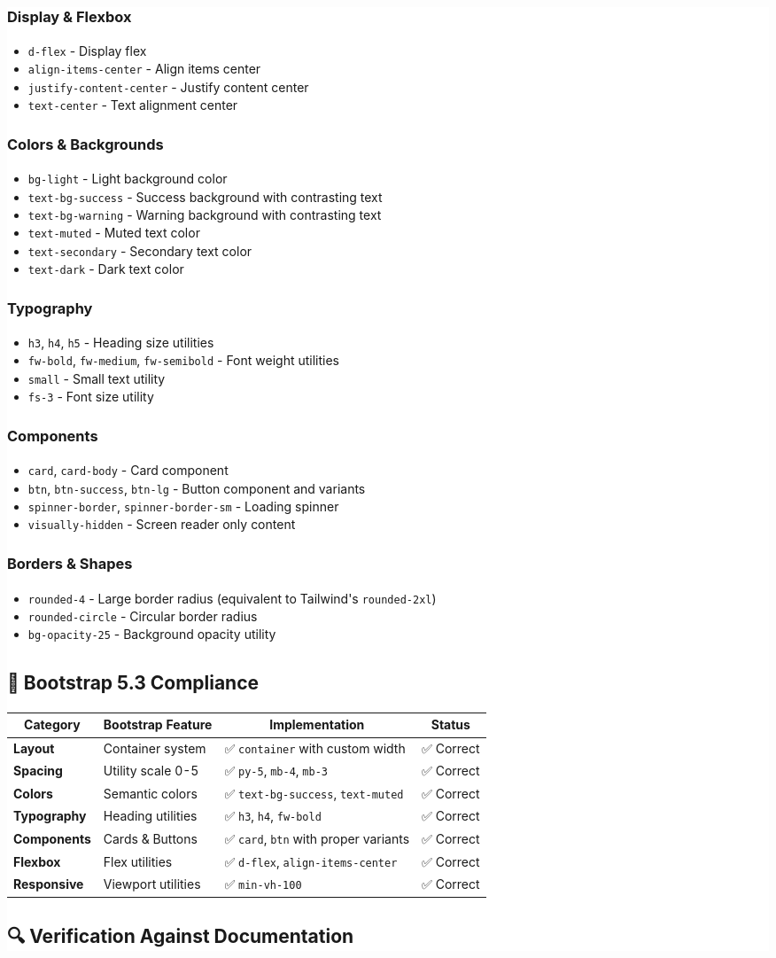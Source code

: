 ### **Display & Flexbox**
- `d-flex` - Display flex
- `align-items-center` - Align items center
- `justify-content-center` - Justify content center
- `text-center` - Text alignment center

### **Colors & Backgrounds**
- `bg-light` - Light background color
- `text-bg-success` - Success background with contrasting text
- `text-bg-warning` - Warning background with contrasting text
- `text-muted` - Muted text color
- `text-secondary` - Secondary text color
- `text-dark` - Dark text color

### **Typography**
- `h3`, `h4`, `h5` - Heading size utilities
- `fw-bold`, `fw-medium`, `fw-semibold` - Font weight utilities
- `small` - Small text utility
- `fs-3` - Font size utility

### **Components**
- `card`, `card-body` - Card component
- `btn`, `btn-success`, `btn-lg` - Button component and variants
- `spinner-border`, `spinner-border-sm` - Loading spinner
- `visually-hidden` - Screen reader only content

### **Borders & Shapes**
- `rounded-4` - Large border radius (equivalent to Tailwind's `rounded-2xl`)
- `rounded-circle` - Circular border radius
- `bg-opacity-25` - Background opacity utility

## 🎯 **Bootstrap 5.3 Compliance**

| Category | Bootstrap Feature | Implementation | Status |
|----------|-------------------|----------------|--------|
| **Layout** | Container system | ✅ `container` with custom width | ✅ Correct |
| **Spacing** | Utility scale 0-5 | ✅ `py-5`, `mb-4`, `mb-3` | ✅ Correct |
| **Colors** | Semantic colors | ✅ `text-bg-success`, `text-muted` | ✅ Correct |
| **Typography** | Heading utilities | ✅ `h3`, `h4`, `fw-bold` | ✅ Correct |
| **Components** | Cards & Buttons | ✅ `card`, `btn` with proper variants | ✅ Correct |
| **Flexbox** | Flex utilities | ✅ `d-flex`, `align-items-center` | ✅ Correct |
| **Responsive** | Viewport utilities | ✅ `min-vh-100` | ✅ Correct |

## 🔍 **Verification Against Documentation**

